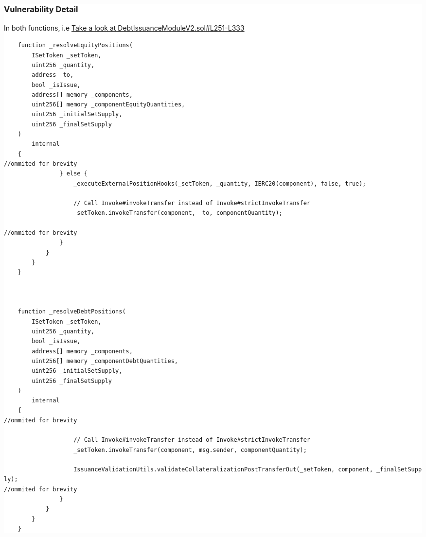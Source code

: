 ### Vulnerability Detail

In both functions, i.e
[Take a look at DebtIssuanceModuleV2.sol#L251-L333](https://github.com/sherlock-audit/2023-05-Index/blob/3190057afd3085143a31746d65045a0d1bacc78c/index-protocol/contracts/protocol/modules/v1/DebtIssuanceModuleV2.sol#L251-L333)

```solidity
    function _resolveEquityPositions(
        ISetToken _setToken,
        uint256 _quantity,
        address _to,
        bool _isIssue,
        address[] memory _components,
        uint256[] memory _componentEquityQuantities,
        uint256 _initialSetSupply,
        uint256 _finalSetSupply
    )
        internal
    {
//ommited for brevity
                } else {
                    _executeExternalPositionHooks(_setToken, _quantity, IERC20(component), false, true);

                    // Call Invoke#invokeTransfer instead of Invoke#strictInvokeTransfer
                    _setToken.invokeTransfer(component, _to, componentQuantity);

//ommited for brevity
                }
            }
        }
    }



    function _resolveDebtPositions(
        ISetToken _setToken,
        uint256 _quantity,
        bool _isIssue,
        address[] memory _components,
        uint256[] memory _componentDebtQuantities,
        uint256 _initialSetSupply,
        uint256 _finalSetSupply
    )
        internal
    {
//ommited for brevity

                    // Call Invoke#invokeTransfer instead of Invoke#strictInvokeTransfer
                    _setToken.invokeTransfer(component, msg.sender, componentQuantity);

                    IssuanceValidationUtils.validateCollateralizationPostTransferOut(_setToken, component, _finalSetSupply);
//ommited for brevity
                }
            }
        }
    }
```

